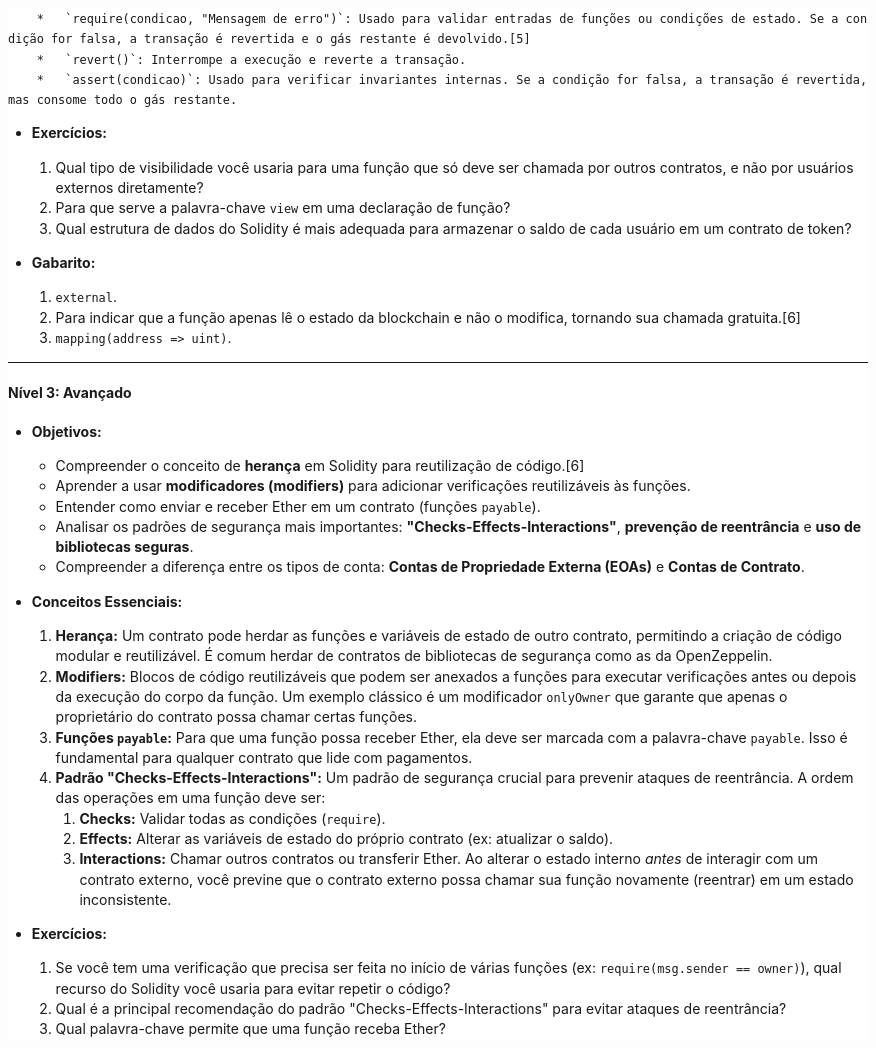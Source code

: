         *   `require(condicao, "Mensagem de erro")`: Usado para validar entradas de funções ou condições de estado. Se a condição for falsa, a transação é revertida e o gás restante é devolvido.[5]
        *   `revert()`: Interrompe a execução e reverte a transação.
        *   `assert(condicao)`: Usado para verificar invariantes internas. Se a condição for falsa, a transação é revertida, mas consome todo o gás restante.

*   **Exercícios:**
    1.  Qual tipo de visibilidade você usaria para uma função que só deve ser chamada por outros contratos, e não por usuários externos diretamente?
    2.  Para que serve a palavra-chave `view` em uma declaração de função?
    3.  Qual estrutura de dados do Solidity é mais adequada para armazenar o saldo de cada usuário em um contrato de token?

*   **Gabarito:**
    1.  `external`.
    2.  Para indicar que a função apenas lê o estado da blockchain e não o modifica, tornando sua chamada gratuita.[6]
    3.  `mapping(address => uint)`.

***

#### **Nível 3: Avançado**

*   **Objetivos:**
    *   Compreender o conceito de **herança** em Solidity para reutilização de código.[6]
    *   Aprender a usar **modificadores (modifiers)** para adicionar verificações reutilizáveis às funções.
    *   Entender como enviar e receber Ether em um contrato (funções `payable`).
    *   Analisar os padrões de segurança mais importantes: **"Checks-Effects-Interactions"**, **prevenção de reentrância** e **uso de bibliotecas seguras**.
    *   Compreender a diferença entre os tipos de conta: **Contas de Propriedade Externa (EOAs)** e **Contas de Contrato**.

*   **Conceitos Essenciais:**
    1.  **Herança:** Um contrato pode herdar as funções e variáveis de estado de outro contrato, permitindo a criação de código modular e reutilizável. É comum herdar de contratos de bibliotecas de segurança como as da OpenZeppelin.
    2.  **Modifiers:** Blocos de código reutilizáveis que podem ser anexados a funções para executar verificações antes ou depois da execução do corpo da função. Um exemplo clássico é um modificador `onlyOwner` que garante que apenas o proprietário do contrato possa chamar certas funções.
    3.  **Funções `payable`:** Para que uma função possa receber Ether, ela deve ser marcada com a palavra-chave `payable`. Isso é fundamental para qualquer contrato que lide com pagamentos.
    4.  **Padrão "Checks-Effects-Interactions":** Um padrão de segurança crucial para prevenir ataques de reentrância. A ordem das operações em uma função deve ser:
        1.  **Checks:** Validar todas as condições (`require`).
        2.  **Effects:** Alterar as variáveis de estado do próprio contrato (ex: atualizar o saldo).
        3.  **Interactions:** Chamar outros contratos ou transferir Ether.
        Ao alterar o estado interno *antes* de interagir com um contrato externo, você previne que o contrato externo possa chamar sua função novamente (reentrar) em um estado inconsistente.

*   **Exercícios:**
    1.  Se você tem uma verificação que precisa ser feita no início de várias funções (ex: `require(msg.sender == owner)`), qual recurso do Solidity você usaria para evitar repetir o código?
    2.  Qual é a principal recomendação do padrão "Checks-Effects-Interactions" para evitar ataques de reentrância?
    3.  Qual palavra-chave permite que uma função receba Ether?
